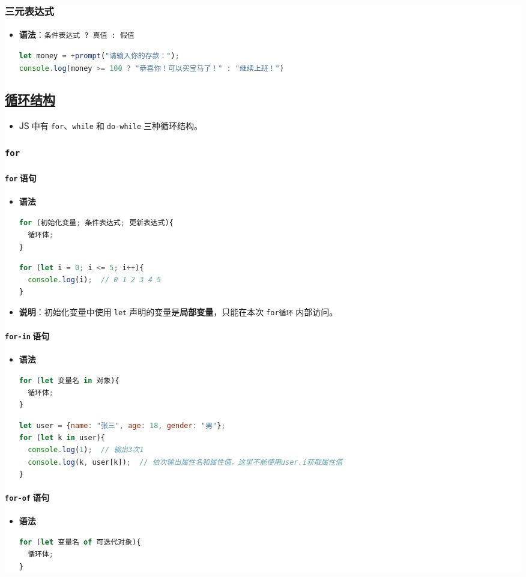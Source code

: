 ### 三元表达式

- **语法**：`条件表达式 ? 真值 : 假值`

  ```javascript
  let money = +prompt("请输入你的存款：");
  console.log(money >= 100 ? "恭喜你！可以买宝马了！" : "继续上班！")
  ```

## [循环结构](https://developer.mozilla.org/zh-CN/docs/Web/JavaScript/Guide/Loops_and_iteration)

- JS 中有 `for`、`while` 和 `do-while` 三种循环结构。

### `for`

#### `for` 语句

- **语法**

  ```javascript
  for (初始化变量; 条件表达式; 更新表达式){
    循环体;
  }
  ```

  ```javascript
  for (let i = 0; i <= 5; i++){
    console.log(i);  // 0 1 2 3 4 5
  }
  ```

- **说明**：初始化变量中使用 `let` 声明的变量是**局部变量**，只能在本次 `for循环` 内部访问。

#### `for-in` 语句

- **语法**

  ```javascript
  for (let 变量名 in 对象){
    循环体;
  }
  ```
  
  ```javascript
  let user = {name: "张三", age: 18, gender: "男"};
  for (let k in user){
    console.log(1);  // 输出3次1
    console.log(k, user[k]);  // 依次输出属性名和属性值，这里不能使用user.i获取属性值
  }
  ```

#### `for-of` 语句

- **语法**

  ```javascript
  for (let 变量名 of 可迭代对象){
    循环体;
  }
  ```
